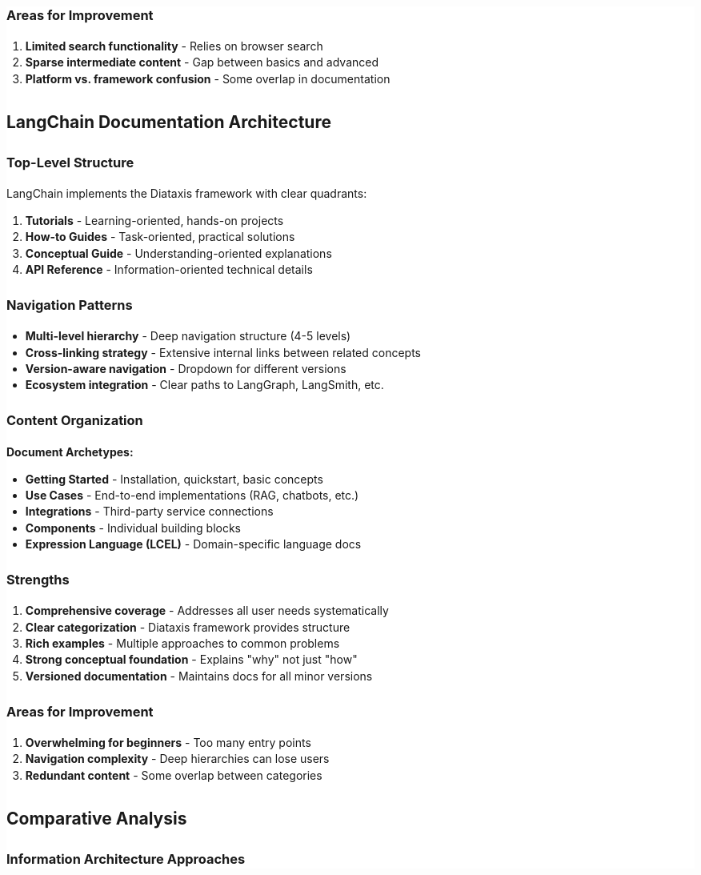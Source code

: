 ### Areas for Improvement

1. **Limited search functionality** - Relies on browser search
2. **Sparse intermediate content** - Gap between basics and advanced
3. **Platform vs. framework confusion** - Some overlap in documentation

## LangChain Documentation Architecture

### Top-Level Structure

LangChain implements the Diataxis framework with clear quadrants:

1. **Tutorials** - Learning-oriented, hands-on projects
2. **How-to Guides** - Task-oriented, practical solutions
3. **Conceptual Guide** - Understanding-oriented explanations
4. **API Reference** - Information-oriented technical details

### Navigation Patterns

- **Multi-level hierarchy** - Deep navigation structure (4-5 levels)
- **Cross-linking strategy** - Extensive internal links between related concepts
- **Version-aware navigation** - Dropdown for different versions
- **Ecosystem integration** - Clear paths to LangGraph, LangSmith, etc.

### Content Organization

**Document Archetypes:**
- **Getting Started** - Installation, quickstart, basic concepts
- **Use Cases** - End-to-end implementations (RAG, chatbots, etc.)
- **Integrations** - Third-party service connections
- **Components** - Individual building blocks
- **Expression Language (LCEL)** - Domain-specific language docs

### Strengths

1. **Comprehensive coverage** - Addresses all user needs systematically
2. **Clear categorization** - Diataxis framework provides structure
3. **Rich examples** - Multiple approaches to common problems
4. **Strong conceptual foundation** - Explains "why" not just "how"
5. **Versioned documentation** - Maintains docs for all minor versions

### Areas for Improvement

1. **Overwhelming for beginners** - Too many entry points
2. **Navigation complexity** - Deep hierarchies can lose users
3. **Redundant content** - Some overlap between categories

## Comparative Analysis

### Information Architecture Approaches

